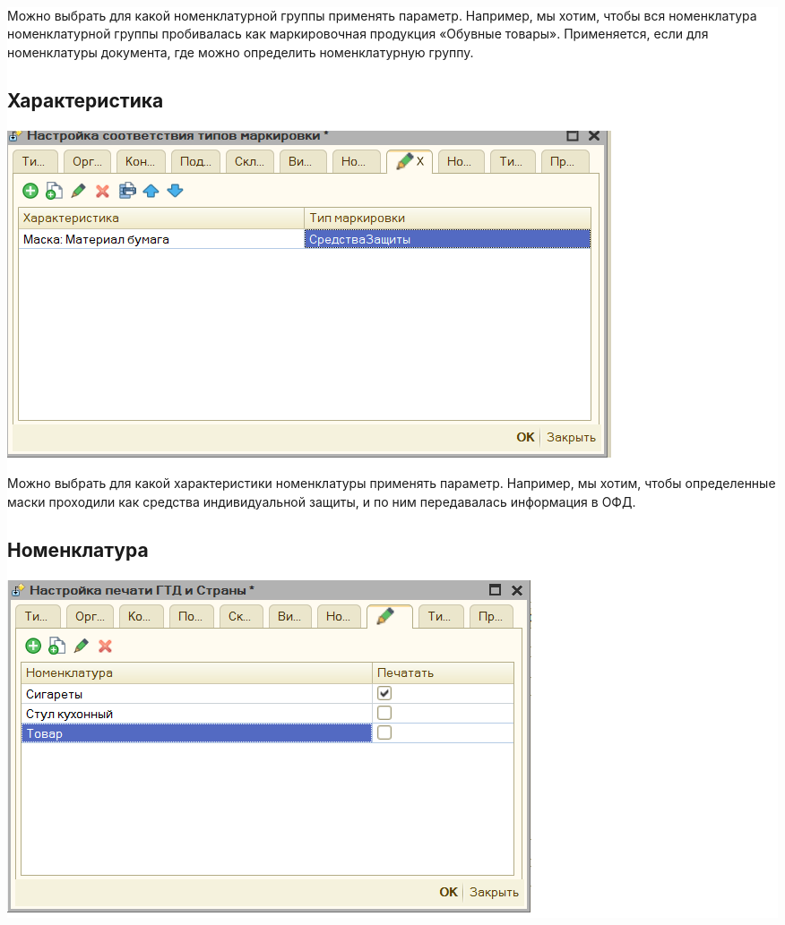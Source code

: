 Можно выбрать для какой номенклатурной группы применять параметр. Например, мы хотим, чтобы вся номенклатура номенклатурной группы пробивалась как маркировочная продукция «Обувные товары». Применяется, если для номенклатуры
документа, где можно определить номенклатурную группу.

## Характеристика ##

![Характеристика](media/e37933de16fe501fdd1c4a8cf5769291.png)

Можно выбрать для какой характеристики номенклатуры применять параметр. Например, мы хотим, чтобы определенные маски проходили как средства индивидуальной защиты, и по ним передавалась информация в ОФД.

## Номенклатура ##

![Номенклатура](media/ce4ddb5548f88fbe461d4341e11fd06e.png)
